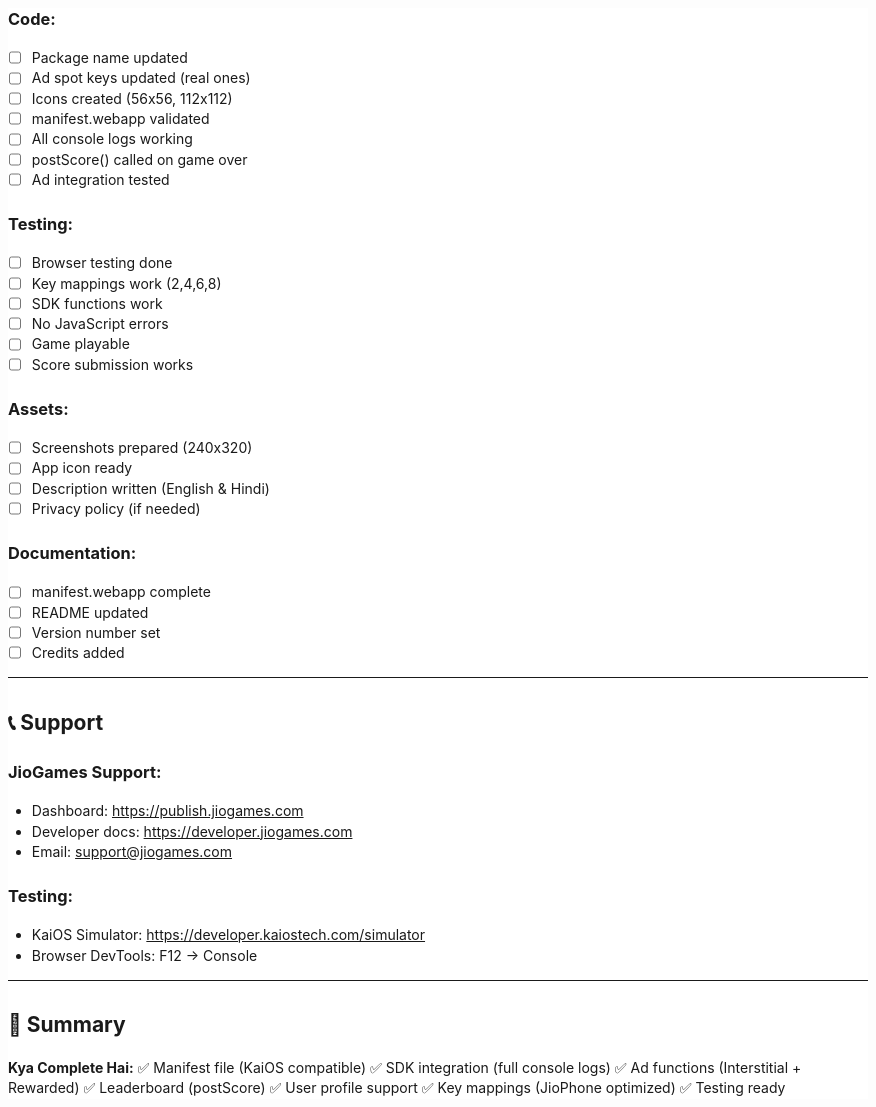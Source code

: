 ### Code:
- [ ] Package name updated
- [ ] Ad spot keys updated (real ones)
- [ ] Icons created (56x56, 112x112)
- [ ] manifest.webapp validated
- [ ] All console logs working
- [ ] postScore() called on game over
- [ ] Ad integration tested

### Testing:
- [ ] Browser testing done
- [ ] Key mappings work (2,4,6,8)
- [ ] SDK functions work
- [ ] No JavaScript errors
- [ ] Game playable
- [ ] Score submission works

### Assets:
- [ ] Screenshots prepared (240x320)
- [ ] App icon ready
- [ ] Description written (English & Hindi)
- [ ] Privacy policy (if needed)

### Documentation:
- [ ] manifest.webapp complete
- [ ] README updated
- [ ] Version number set
- [ ] Credits added

---

## 📞 Support

### JioGames Support:
- Dashboard: https://publish.jiogames.com
- Developer docs: https://developer.jiogames.com
- Email: support@jiogames.com

### Testing:
- KaiOS Simulator: https://developer.kaiostech.com/simulator
- Browser DevTools: F12 → Console

---

## 🎉 Summary

**Kya Complete Hai:**
✅ Manifest file (KaiOS compatible)
✅ SDK integration (full console logs)
✅ Ad functions (Interstitial + Rewarded)
✅ Leaderboard (postScore)
✅ User profile support
✅ Key mappings (JioPhone optimized)
✅ Testing ready
